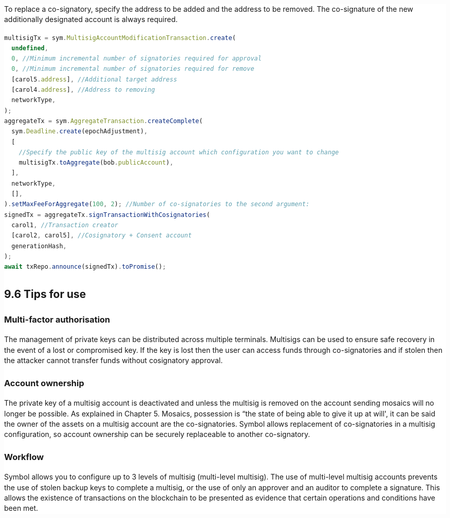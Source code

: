 To replace a co-signatory, specify the address to be added and the address to be removed.
The co-signature of the new additionally designated account is always required.

```js
multisigTx = sym.MultisigAccountModificationTransaction.create(
  undefined,
  0, //Minimum incremental number of signatories required for approval
  0, //Minimum incremental number of signatories required for remove
  [carol5.address], //Additional target address
  [carol4.address], //Address to removing
  networkType,
);
aggregateTx = sym.AggregateTransaction.createComplete(
  sym.Deadline.create(epochAdjustment),
  [
    //Specify the public key of the multisig account which configuration you want to change
    multisigTx.toAggregate(bob.publicAccount),
  ],
  networkType,
  [],
).setMaxFeeForAggregate(100, 2); //Number of co-signatories to the second argument:
signedTx = aggregateTx.signTransactionWithCosignatories(
  carol1, //Transaction creator
  [carol2, carol5], //Cosignatory + Consent account
  generationHash,
);
await txRepo.announce(signedTx).toPromise();
```

## 9.6 Tips for use

### Multi-factor authorisation

The management of private keys can be distributed across multiple terminals. Multisigs can be used to ensure safe recovery in the event of a lost or compromised key. If the key is lost then the user can access funds through co-signatories and if stolen then the attacker cannot transfer funds without cosignatory approval.

### Account ownership

The private key of a multisig account is deactivated and unless the multisig is removed on the account sending mosaics will no longer be possible. As explained in Chapter 5. Mosaics, possession is “the state of being able to give it up at will', it can be said the owner of the assets on a multisig account are the co-signatories. Symbol allows replacement of co-signatories in a multisig configuration, so account ownership can be securely replaceable to another co-signatory.

### Workflow

Symbol allows you to configure up to 3 levels of multisig (multi-level multisig).
The use of multi-level multisig accounts prevents the use of stolen backup keys to complete a multisig, or the use of only an approver and an auditor to complete a signature.
This allows the existence of transactions on the blockchain to be presented as evidence that certain operations and conditions have been met.
